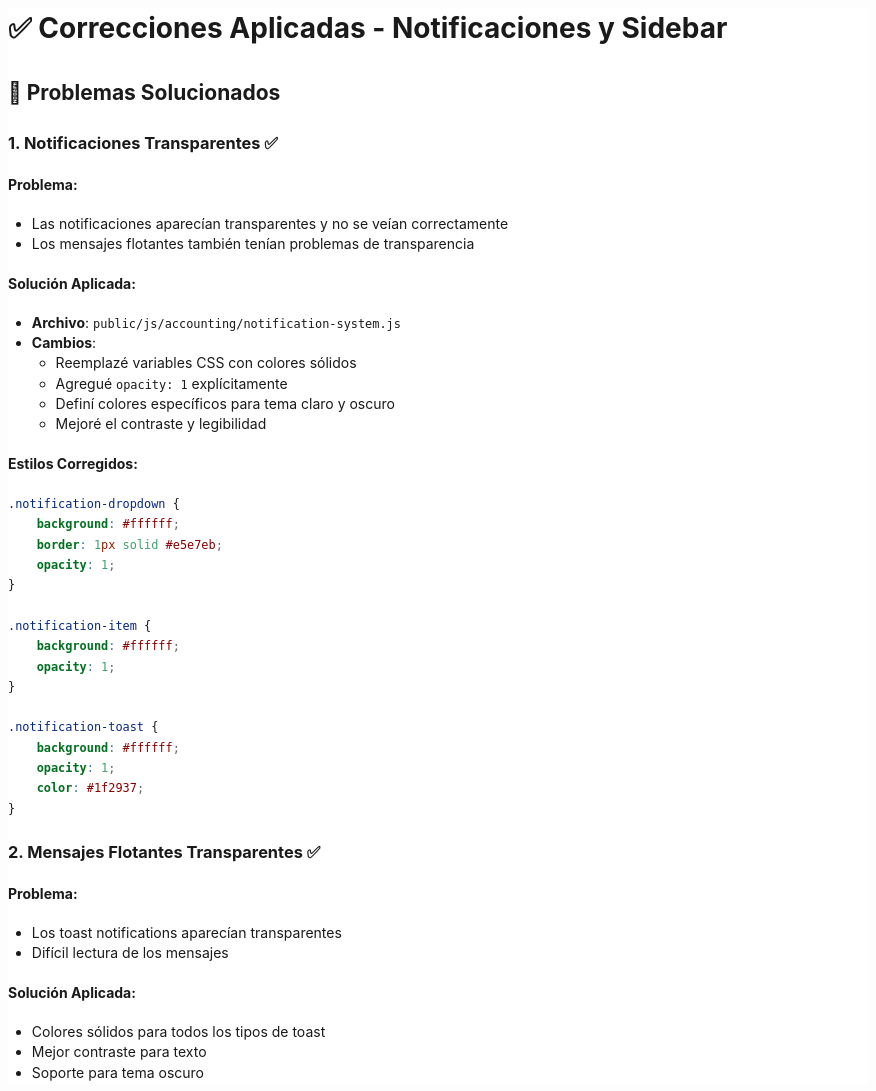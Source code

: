 # ✅ Correcciones Aplicadas - Notificaciones y Sidebar

## 🔧 Problemas Solucionados

### **1. Notificaciones Transparentes** ✅

#### **Problema**: 
- Las notificaciones aparecían transparentes y no se veían correctamente
- Los mensajes flotantes también tenían problemas de transparencia

#### **Solución Aplicada**:
- **Archivo**: `public/js/accounting/notification-system.js`
- **Cambios**:
  - Reemplazé variables CSS con colores sólidos
  - Agregué `opacity: 1` explícitamente
  - Definí colores específicos para tema claro y oscuro
  - Mejoré el contraste y legibilidad

#### **Estilos Corregidos**:
```css
.notification-dropdown {
    background: #ffffff;
    border: 1px solid #e5e7eb;
    opacity: 1;
}

.notification-item {
    background: #ffffff;
    opacity: 1;
}

.notification-toast {
    background: #ffffff;
    opacity: 1;
    color: #1f2937;
}
```

### **2. Mensajes Flotantes Transparentes** ✅

#### **Problema**:
- Los toast notifications aparecían transparentes
- Difícil lectura de los mensajes

#### **Solución Aplicada**:
- Colores sólidos para todos los tipos de toast
- Mejor contraste para texto
- Soporte para tema oscuro
